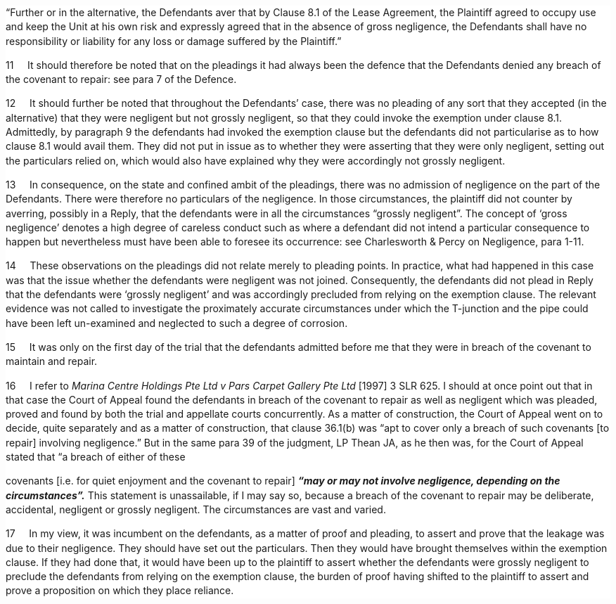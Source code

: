  “Further or in the alternative, the Defendants aver that by Clause 8.1 of the Lease Agreement, the Plaintiff agreed to occupy use and keep the Unit at his own risk and expressly agreed that in the absence of gross negligence, the Defendants shall have no responsibility or liability for any loss or damage suffered by the Plaintiff.” 

11     It should therefore be noted that on the pleadings it had always been the defence that the Defendants denied any breach of the covenant to repair: see para 7 of the Defence. 

12     It should further be noted that throughout the Defendants’ case, there was no pleading of any sort that they accepted (in the alternative) that they were negligent but not grossly negligent, so that they could invoke the exemption under clause 8.1. Admittedly, by paragraph 9 the defendants had invoked the exemption clause but the defendants did not particularise as to how clause 8.1 would avail them. They did not put in issue as to whether they were asserting that they were only negligent, setting out the particulars relied on, which would also have explained why they were accordingly not grossly negligent. 

13     In consequence, on the state and confined ambit of the pleadings, there was no admission of negligence on the part of the Defendants. There were therefore no particulars of the negligence. In those circumstances, the plaintiff did not counter by averring, possibly in a Reply, that the defendants were in all the circumstances “grossly negligent”. The concept of ‘gross negligence’ denotes a high degree of careless conduct such as where a defendant did not intend a particular consequence to happen but nevertheless must have been able to foresee its occurrence: see Charlesworth & Percy on Negligence, para 1-11. 

14     These observations on the pleadings did not relate merely to pleading points. In practice, what had happened in this case was that the issue whether the defendants were negligent was not joined. Consequently, the defendants did not plead in Reply that the defendants were ‘grossly negligent’ and was accordingly precluded from relying on the exemption clause. The relevant evidence was not called to investigate the proximately accurate circumstances under which the T-junction and the pipe could have been left un-examined and neglected to such a degree of corrosion. 

15     It was only on the first day of the trial that the defendants admitted before me that they were in breach of the covenant to maintain and repair. 

16     I refer to _Marina Centre Holdings Pte Ltd v Pars Carpet Gallery Pte Ltd_ <span class="citation">[1997] 3 SLR 625</span>. I should at once point out that in that case the Court of Appeal found the defendants in breach of the covenant to repair as well as negligent which was pleaded, proved and found by both the trial and appellate courts concurrently. As a matter of construction, the Court of Appeal went on to decide, quite separately and as a matter of construction, that clause 36.1(b) was “apt to cover only a breach of such covenants [to repair] involving negligence.” But in the same para 39 of the judgment, LP Thean JA, as he then was, for the Court of Appeal stated that “a breach of either of these 


covenants [i.e. for quiet enjoyment and the covenant to repair] **_“may or may not involve negligence, depending on the circumstances”._** This statement is unassailable, if I may say so, because a breach of the covenant to repair may be deliberate, accidental, negligent or grossly negligent. The circumstances are vast and varied. 

17     In my view, it was incumbent on the defendants, as a matter of proof and pleading, to assert and prove that the leakage was due to their negligence. They should have set out the particulars. Then they would have brought themselves within the exemption clause. If they had done that, it would have been up to the plaintiff to assert whether the defendants were grossly negligent to preclude the defendants from relying on the exemption clause, the burden of proof having shifted to the plaintiff to assert and prove a proposition on which they place reliance. 
